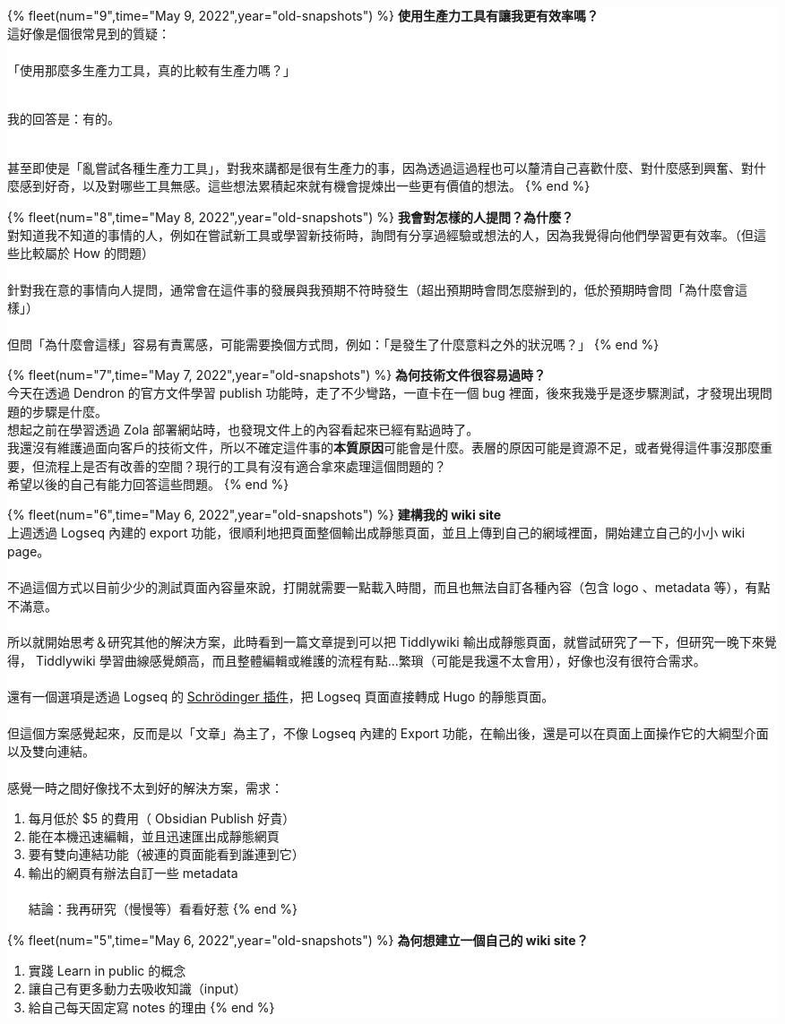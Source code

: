 {% fleet(num="9",time="May 9, 2022",year="old-snapshots") %}
<strong>使用生產力工具有讓我更有效率嗎？</strong>
<br>
這好像是個很常見到的質疑：<br><br>
「使用那麼多生產力工具，真的比較有生產力嗎？」<br><br>

我的回答是：有的。<br><br>

甚至即使是「亂嘗試各種生產力工具」，對我來講都是很有生產力的事，因為透過這過程也可以釐清自己喜歡什麼、對什麼感到興奮、對什麼感到好奇，以及對哪些工具無感。這些想法累積起來就有機會提煉出一些更有價值的想法。
{% end %}


{% fleet(num="8",time="May 8, 2022",year="old-snapshots") %}
<strong>我會對怎樣的人提問？為什麼？</strong>
<br>
對知道我不知道的事情的人，例如在嘗試新工具或學習新技術時，詢問有分享過經驗或想法的人，因為我覺得向他們學習更有效率。（但這些比較屬於 How 的問題）<br><br>
針對我在意的事情向人提問，通常會在這件事的發展與我預期不符時發生（超出預期時會問怎麼辦到的，低於預期時會問「為什麼會這樣」）<br><br>
但問「為什麼會這樣」容易有責罵感，可能需要換個方式問，例如：「是發生了什麼意料之外的狀況嗎？」
{% end %}


{% fleet(num="7",time="May 7, 2022",year="old-snapshots") %}
<strong>為何技術文件很容易過時？</strong>
<br>
今天在透過 Dendron 的官方文件學習 publish 功能時，走了不少彎路，一直卡在一個 bug 裡面，後來我幾乎是逐步驟測試，才發現出現問題的步驟是什麼。<br>
想起之前在學習透過 Zola 部署網站時，也發現文件上的內容看起來已經有點過時了。<br>
我還沒有維護過面向客戶的技術文件，所以不確定這件事的**本質原因**可能會是什麼。表層的原因可能是資源不足，或者覺得這件事沒那麼重要，但流程上是否有改善的空間？現行的工具有沒有適合拿來處理這個問題的？<br>
希望以後的自己有能力回答這些問題。
{% end %}

{% fleet(num="6",time="May 6, 2022",year="old-snapshots") %}
<strong>建構我的 wiki site</strong>
<br>
上週透過 Logseq 內建的 export 功能，很順利地把頁面整個輸出成靜態頁面，並且上傳到自己的網域裡面，開始建立自己的小小 wiki page。<br><br>
不過這個方式以目前少少的測試頁面內容量來說，打開就需要一點載入時間，而且也無法自訂各種內容（包含 logo 、metadata 等），有點不滿意。<br><br>
所以就開始思考＆研究其他的解決方案，此時看到一篇文章提到可以把 Tiddlywiki 輸出成靜態頁面，就嘗試研究了一下，但研究一晚下來覺得， Tiddlywiki 學習曲線感覺頗高，而且整體編輯或維護的流程有點...繁瑣（可能是我還不太會用），好像也沒有很符合需求。<br><br>
還有一個選項是透過 Logseq 的 <a href="https://github.com/sawhney17/logseq-schrodinger">Schrödinger 插件</a>，把 Logseq 頁面直接轉成 Hugo 的靜態頁面。<br><br>
但這個方案感覺起來，反而是以「文章」為主了，不像 Logseq 內建的 Export 功能，在輸出後，還是可以在頁面上面操作它的大綱型介面以及雙向連結。<br><br>
感覺一時之間好像找不太到好的解決方案，需求：<br>
1. 每月低於 $5 的費用（ Obsidian Publish 好貴）<br>
2. 能在本機迅速編輯，並且迅速匯出成靜態網頁<br>
3. 要有雙向連結功能（被連的頁面能看到誰連到它）<br>
4. 輸出的網頁有辦法自訂一些 metadata<br><br>
結論：我再研究（慢慢等）看看好惹
{% end %}


{% fleet(num="5",time="May 6, 2022",year="old-snapshots") %}
<strong>為何想建立一個自己的 wiki site？</strong>
<br>
1. 實踐 Learn in public 的概念<br>
2. 讓自己有更多動力去吸收知識（input）<br>
3. 給自己每天固定寫 notes 的理由 
{% end %}
